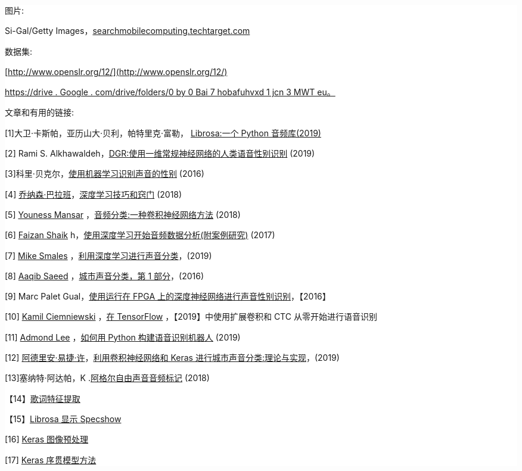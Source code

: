图片:

Si-Gal/Getty Images，[searchmobilecomputing.techtarget.com](https://searchmobilecomputing.techtarget.com/photostory/450428625/Get-personal-with-mobile-biometric-authentication/5/Get-in-tune-with-voice-recognition-authentication)

数据集:

[http://www.openslr.org/12/](http://www.openslr.org/12/)

[https://drive . Google . com/drive/folders/0 by 0 Bai 7 hobafuhvxd 1 jcn 3 MWT eu。](https://drive.google.com/drive/folders/0By0bAi7hOBAFUHVXd1JCN3MwTEU.)

文章和有用的链接:

[1]大卫·卡斯帕，亚历山大·贝利，帕特里克·富勒， [Librosa:一个 Python 音频库(2019)](https://medium.com/@patrickbfuller/librosa-a-python-audio-libary-60014eeaccfb)

[2] Rami S. Alkhawaldeh，[DGR:使用一维常规神经网络的人类语音性别识别](https://www.hindawi.com/journals/sp/2019/7213717/) (2019)

[3]科里·贝克尔，[使用机器学习识别声音的性别](http://www.primaryobjects.com/2016/06/22/identifying-the-gender-of-a-voice-using-machine-learning/) (2016)

[4] [乔纳森·巴拉班](https://towardsdatascience.com/@ultimatist?source=post_page-----1ef708ec5f53----------------------)，[深度学习技巧和窍门](/deep-learning-tips-and-tricks-1ef708ec5f53) (2018)

[5] [Youness Mansar](https://medium.com/@CVxTz?source=post_page-----b0a4fce8f6c----------------------) ，[音频分类:一种卷积神经网络方法](https://medium.com/@CVxTz/audio-classification-a-convolutional-neural-network-approach-b0a4fce8f6c) (2018)

[6] [Faizan Shaik](https://www.analyticsvidhya.com/blog/author/jalfaizy/) h，[使用深度学习开始音频数据分析(附案例研究)](https://www.analyticsvidhya.com/blog/2017/08/audio-voice-processing-deep-learning/) (2017)

[7] [Mike Smales](https://medium.com/@mikesmales?source=post_page-----8bc2aa1990b7----------------------) ，[利用深度学习进行声音分类](https://medium.com/@mikesmales/sound-classification-using-deep-learning-8bc2aa1990b7)，(2019)

[8] [Aaqib Saeed](http://aqibsaeed.github.io/) ，[城市声音分类，第 1 部分](http://aqibsaeed.github.io/2016-09-03-urban-sound-classification-part-1/)，(2016)

[9] Marc Palet Gual，[使用运行在 FPGA 上的深度神经网络进行声音性别识别](https://upcommons.upc.edu/bitstream/handle/2117/86673/113166.pdf)，【2016】

[10] [Kamil Ciemniewski](https://www.endpoint.com/team/kamil_ciemniewski) ，[在 TensorFlow](https://www.endpoint.com/blog/2019/01/08/speech-recognition-with-tensorflow) ，【2019】中使用扩展卷积和 CTC 从零开始进行语音识别

[11] [Admond Lee](https://towardsdatascience.com/@admond1994?source=post_page-----81d0fe3cea9a----------------------) ，[如何用 Python 构建语音识别机器人](/how-to-build-a-speech-recognition-bot-with-python-81d0fe3cea9a) (2019)

[12] [阿德里安·易捷·许](https://medium.com/@adrianitsaxu?source=post_page-----486e92785df4----------------------)，[利用卷积神经网络和 Keras 进行城市声音分类:理论与实现](https://medium.com/gradientcrescent/urban-sound-classification-using-convolutional-neural-networks-with-keras-theory-and-486e92785df4)，(2019)

[13]塞纳特·阿达帕，K .[阿格尔自由声音音频标记](https://github.com/sainathadapa/kaggle-freesound-audio-tagging) (2018)

【14】[歌词特征提取](https://librosa.github.io/librosa/0.6.0/feature.html)

【15】[Librosa 显示 Specshow](https://librosa.github.io/librosa/generated/librosa.display.specshow.html)

[16] [Keras 图像预处理](https://keras.io/preprocessing/image/)

[17] [Keras 序贯模型方法](https://keras.io/models/sequential/)
